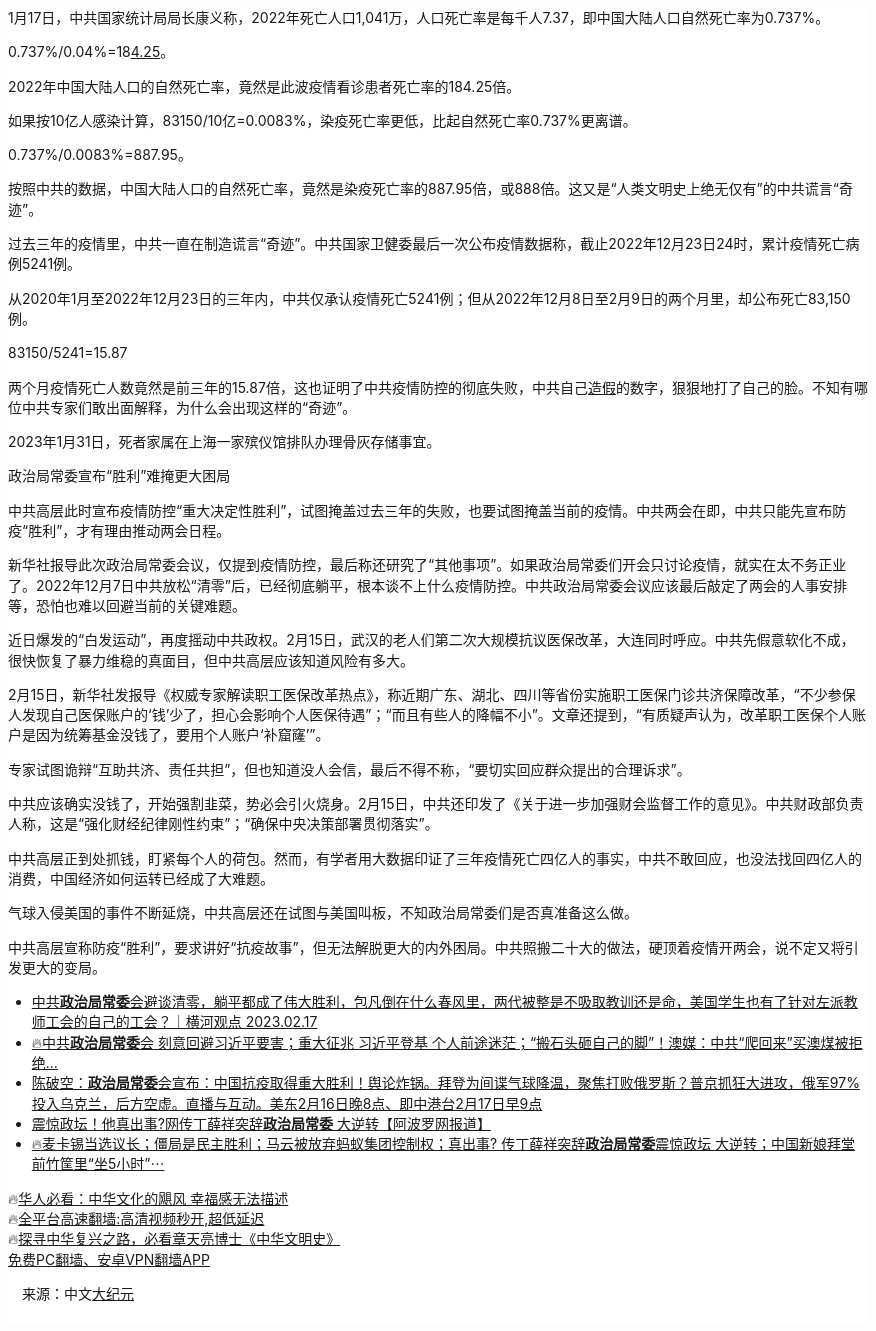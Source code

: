 <p>1月17日，中共国家统计局局长康义称，2022年死亡人口1,041万，人口死亡率是每千人7.37，即中国大陆人口自然死亡率为0.737%。</p> <p>0.737%/0.04%=18<span class='wp_keywordlink'><a href="https://www.bannedbook.org/forum3/topic15.html" title="1999.4.25中南海事件真相" target="_blank">4.25</a></span>。</p>  <p>2022年中国大陆人口的自然死亡率，竟然是此波疫情看诊患者死亡率的184.25倍。</p> <p>如果按10亿人感染计算，83150/10亿=0.0083%，染疫死亡率更低，比起自然死亡率0.737%更离谱。</p> <p>0.737%/0.0083%=887.95。</p> <p>按照中共的数据，中国大陆人口的自然死亡率，竟然是染疫死亡率的887.95倍，或888倍。这又是“人类文明史上绝无仅有”的中共谎言“奇迹”。</p> <p>过去三年的疫情里，中共一直在制造谎言“奇迹”。中共国家卫健委最后一次公布疫情数据称，截止2022年12月23日24时，累计疫情死亡病例5241例。</p> <p>从2020年1月至2022年12月23日的三年内，中共仅承认疫情死亡5241例；但从2022年12月8日至2月9日的两个月里，却公布死亡83,150例。</p> <p>83150/5241=15.87</p> <p>两个月疫情死亡人数竟然是前三年的15.87倍，这也证明了中共疫情防控的彻底失败，中共自己<a href="https://www.bannedbook.org/bnews/tag/%e9%80%a0%e5%81%87/" class="st_tag internal_tag" rel="tag" title="标签 造假 下的日志">造假</a>的数字，狠狠地打了自己的脸。不知有哪位中共专家们敢出面解释，为什么会出现这样的“奇迹”。</p> <p>2023年1月31日，死者家属在上海一家殡仪馆排队办理骨灰存储事宜。</p> <p>政治局常委宣布“胜利”难掩更大困局</p> <p>中共高层此时宣布疫情防控“重大决定性胜利”，试图掩盖过去三年的失败，也要试图掩盖当前的疫情。中共两会在即，中共只能先宣布防疫“胜利”，才有理由推动两会日程。</p> <p>新华社报导此次政治局常委会议，仅提到疫情防控，最后称还研究了“其他事项”。如果政治局常委们开会只讨论疫情，就实在太不务正业了。2022年12月7日中共放松“清零”后，已经彻底躺平，根本谈不上什么疫情防控。中共政治局常委会议应该最后敲定了两会的人事安排等，恐怕也难以回避当前的关键难题。</p> <p>近日爆发的“白发运动”，再度摇动中共政权。2月15日，武汉的老人们第二次大规模抗议医保改革，大连同时呼应。中共先假意软化不成，很快恢复了暴力维稳的真面目，但中共高层应该知道风险有多大。</p> <p>2月15日，新华社发报导《权威专家解读职工医保改革热点》，称近期广东、湖北、四川等省份实施职工医保门诊共济保障改革，“不少参保人发现自己医保账户的‘钱’少了，担心会影响个人医保待遇”；“而且有些人的降幅不小”。文章还提到，“有质疑声认为，改革职工医保个人账户是因为统筹基金没钱了，要用个人账户‘补窟窿’”。</p> <p>专家试图诡辩“互助共济、责任共担”，但也知道没人会信，最后不得不称，“要切实回应群众提出的合理诉求”。</p> <p>中共应该确实没钱了，开始强割韭菜，势必会引火烧身。2月15日，中共还印发了《关于进一步加强财会监督工作的意见》。中共财政部负责人称，这是“强化财经纪律刚性约束”；“确保中央决策部署贯彻落实”。</p> <p>中共高层正到处抓钱，盯紧每个人的荷包。然而，有学者用大数据印证了三年疫情死亡四亿人的事实，中共不敢回应，也没法找回四亿人的消费，中国经济如何运转已经成了大难题。</p> <p>气球入侵美国的事件不断延烧，中共高层还在试图与美国叫板，不知政治局常委们是否真准备这么做。</p>  <p>中共高层宣称防疫“胜利”，要求讲好“抗疫故事”，但无法解脱更大的内外困局。中共照搬二十大的做法，硬顶着疫情开两会，说不定又将引发更大的变局。</p> <ul class='op-related-articles' title='相关阅读'> <li><a href='https://www.bannedbook.org/bnews/sohnews/20230218/1850196.html' target='_blank'>中共<b>政治局常委</b>会避谈清零，躺平都成了伟大胜利，包凡倒在什么春风里，两代被整是不吸取教训还是命，美国学生也有了针对左派教师工会的自己的工会？｜横河观点 2023.02.17</a></li> <li><a href='https://www.bannedbook.org/bnews/bannedvideo/20230217/1850010.html' target='_blank'>🔥中共<b>政治局常委</b>会 刻意回避习近平要害；重大征兆 习近平登基 个人前途迷茫；“搬石头砸自己的脚”！澳媒：中共“爬回来”买澳煤被拒绝…</a></li> <li><a href='https://www.bannedbook.org/bnews/sohnews/20230217/1849771.html' target='_blank'>陈破空：<b>政治局常委</b>会宣布：中国抗疫取得重大胜利！舆论炸锅。拜登为间谍气球降温，聚焦打败俄罗斯？普京抓狂大进攻，俄军97%投入乌克兰，后方空虚。直播与互动。美东2月16日晚8点、即中港台2月17日早9点</a></li> <li><a href='https://www.bannedbook.org/bnews/topimagenews/20230109/1834058.html' target='_blank'>震惊政坛！他真出事?网传丁薛祥突辞<b>政治局常委</b> 大逆转【阿波罗网报道】</a></li> <li><a href='https://www.bannedbook.org/bnews/bannedvideo/20230107/1833384.html' target='_blank'>🔥麦卡锡当选议长；僵局是民主胜利；马云被放弃蚂蚁集团控制权；真出事? 传丁薛祥突辞<b>政治局常委</b>震惊政坛 大逆转；中国新娘拜堂前竹筐里“坐5小时”⋯</a></li> </ul> <p class="texttj"> 🔥<a href="https://www.bannedbook.org/bnews/comments/20220220/1694796.html" target="_blank">华人必看：中华文化的飓风 幸福感无法描述</a><br/> 🔥<a href="https://github.com/bannedbook/fanqiang/wiki/V2ray%E6%9C%BA%E5%9C%BA" target="_blank">全平台高速翻墙:高清视频秒开,超低延迟</a><br/> 🔥<a href="https://www.bannedbook.org/bnews/comments/20220808/1768773.html" target="_blank">探寻中华复兴之路，必看章天亮博士《中华文明史》</a><br/> <a href="https://github.com/bannedbook/fanqiang/wiki/%E7%A6%81%E9%97%BB%E7%BD%91%E5%AE%89%E5%8D%93%E7%BF%BB%E5%A2%99%E6%96%B0%E9%97%BBAPP" target="_blank">免费PC翻墙、安卓VPN翻墙APP</a><br/> </p><p class="src-info">　来源：中文<span class='wp_keywordlink_affiliate'><a href="http://www.epochtimes.com/" title="大纪元" target="_blank">大纪元</a></span> </p><a name='sharetosocial'></a> <div style="margin-bottom:5px;padding-bottom:5px;clear:both"> <div id="archive-pix-1" class="banner-ads">  <div id="27602x728x90x621x_ADSLOT1" clicktrack="%%CLICK_URL_ESC%%"></div>   </div> <div id="archive-pix-2" class="banner-ads">  <div id="27556x300x250x621x_ADSLOT1" clicktrack="%%CLICK_URL_ESC%%" style="margin:0 auto;text-align:center"></div>   </div> </div>  <div id="archive-pix-1" class="banner-ads">  <div id="27603x728x90x621x_ADSLOT1" clicktrack="%%CLICK_URL_ESC%%"></div>   </div> </div> 